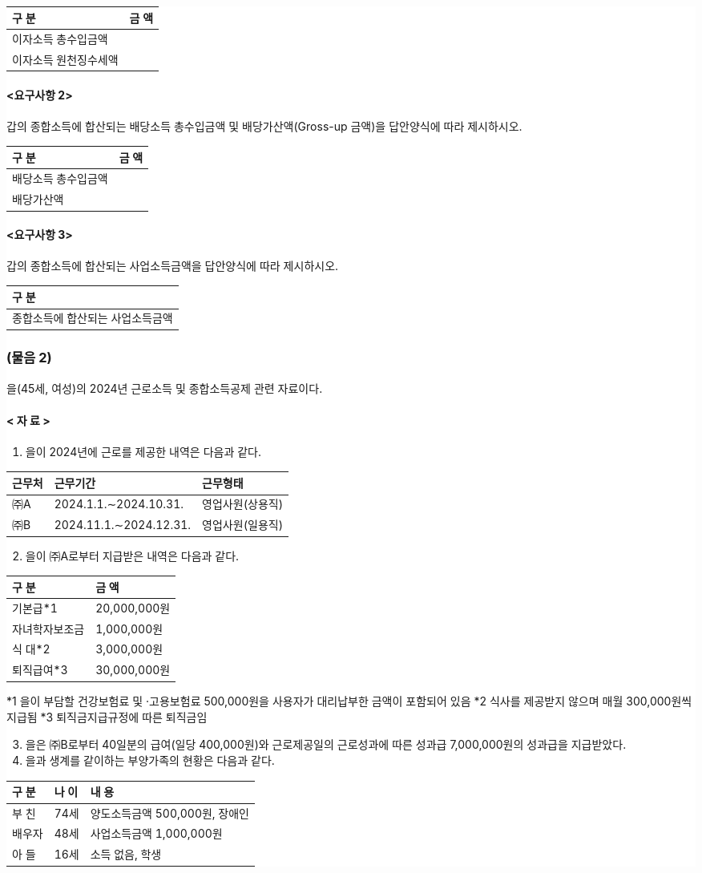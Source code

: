 | 구 분 | 금 액 |
| :--- | :--- |
| 이자소득 총수입금액 | |
| 이자소득 원천징수세액 | |

#### <요구사항 2>
갑의 종합소득에 합산되는 배당소득 총수입금액 및 배당가산액(Gross-up 금액)을 답안양식에 따라 제시하시오.

| 구 분 | 금 액 |
| :--- | :--- |
| 배당소득 총수입금액 | |
| 배당가산액 | |

#### <요구사항 3>
갑의 종합소득에 합산되는 사업소득금액을 답안양식에 따라 제시하시오.

| 구 분 |
| :--- |
| 종합소득에 합산되는 사업소득금액 |

### (물음 2)
을(45세, 여성)의 2024년 근로소득 및 종합소득공제 관련 자료이다.

#### < 자 료 >
1. 을이 2024년에 근로를 제공한 내역은 다음과 같다.

| 근무처 | 근무기간 | 근무형태 |
| :--- | :--- | :--- |
| ㈜A | 2024.1.1.∼2024.10.31. | 영업사원(상용직) |
| ㈜B | 2024.11.1.∼2024.12.31. | 영업사원(일용직) |

2. 을이 ㈜A로부터 지급받은 내역은 다음과 같다.

| 구 분 | 금 액 |
| :--- | :--- |
| 기본급*1 | 20,000,000원 |
| 자녀학자보조금 | 1,000,000원 |
| 식 대*2 | 3,000,000원 |
| 퇴직급여*3 | 30,000,000원 |
*1 을이 부담할 건강보험료 및 ·고용보험료 500,000원을 사용자가 대리납부한 금액이 포함되어 있음
*2 식사를 제공받지 않으며 매월 300,000원씩 지급됨
*3 퇴직금지급규정에 따른 퇴직금임

3. 을은 ㈜B로부터 40일분의 급여(일당 400,000원)와 근로제공일의 근로성과에 따른 성과급 7,000,000원의 성과급을 지급받았다.
4. 을과 생계를 같이하는 부양가족의 현황은 다음과 같다.

| 구 분 | 나 이 | 내 용 |
| :--- | :--- | :--- |
| 부 친 | 74세 | 양도소득금액 500,000원, 장애인 |
| 배우자 | 48세 | 사업소득금액 1,000,000원 |
| 아 들 | 16세 | 소득 없음, 학생 |
